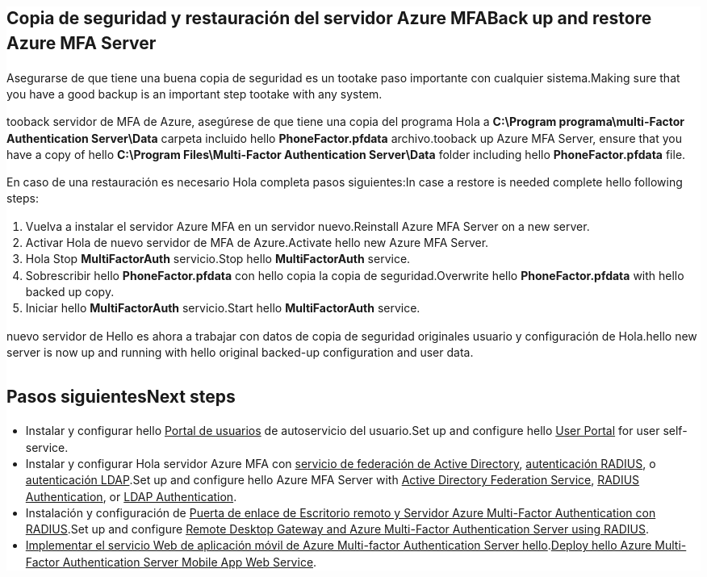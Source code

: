 ## <a name="back-up-and-restore-azure-mfa-server"></a><span data-ttu-id="789ad-264">Copia de seguridad y restauración del servidor Azure MFA</span><span class="sxs-lookup"><span data-stu-id="789ad-264">Back up and restore Azure MFA Server</span></span>

<span data-ttu-id="789ad-265">Asegurarse de que tiene una buena copia de seguridad es un tootake paso importante con cualquier sistema.</span><span class="sxs-lookup"><span data-stu-id="789ad-265">Making sure that you have a good backup is an important step tootake with any system.</span></span>

<span data-ttu-id="789ad-266">tooback servidor de MFA de Azure, asegúrese de que tiene una copia del programa Hola a **C:\Program programa\multi-Factor Authentication Server\Data** carpeta incluido hello **PhoneFactor.pfdata** archivo.</span><span class="sxs-lookup"><span data-stu-id="789ad-266">tooback up Azure MFA Server, ensure that you have a copy of hello **C:\Program Files\Multi-Factor Authentication Server\Data** folder including hello **PhoneFactor.pfdata** file.</span></span> 

<span data-ttu-id="789ad-267">En caso de una restauración es necesario Hola completa pasos siguientes:</span><span class="sxs-lookup"><span data-stu-id="789ad-267">In case a restore is needed complete hello following steps:</span></span>

1. <span data-ttu-id="789ad-268">Vuelva a instalar el servidor Azure MFA en un servidor nuevo.</span><span class="sxs-lookup"><span data-stu-id="789ad-268">Reinstall Azure MFA Server on a new server.</span></span>
2. <span data-ttu-id="789ad-269">Activar Hola de nuevo servidor de MFA de Azure.</span><span class="sxs-lookup"><span data-stu-id="789ad-269">Activate hello new Azure MFA Server.</span></span>
3. <span data-ttu-id="789ad-270">Hola Stop **MultiFactorAuth** servicio.</span><span class="sxs-lookup"><span data-stu-id="789ad-270">Stop hello **MultiFactorAuth** service.</span></span>
4. <span data-ttu-id="789ad-271">Sobrescribir hello **PhoneFactor.pfdata** con hello copia la copia de seguridad.</span><span class="sxs-lookup"><span data-stu-id="789ad-271">Overwrite hello **PhoneFactor.pfdata** with hello backed up copy.</span></span>
5. <span data-ttu-id="789ad-272">Iniciar hello **MultiFactorAuth** servicio.</span><span class="sxs-lookup"><span data-stu-id="789ad-272">Start hello **MultiFactorAuth** service.</span></span>

<span data-ttu-id="789ad-273">nuevo servidor de Hello es ahora a trabajar con datos de copia de seguridad originales usuario y configuración de Hola.</span><span class="sxs-lookup"><span data-stu-id="789ad-273">hello new server is now up and running with hello original backed-up configuration and user data.</span></span>

## <a name="next-steps"></a><span data-ttu-id="789ad-274">Pasos siguientes</span><span class="sxs-lookup"><span data-stu-id="789ad-274">Next steps</span></span>

- <span data-ttu-id="789ad-275">Instalar y configurar hello [Portal de usuarios](multi-factor-authentication-get-started-portal.md) de autoservicio del usuario.</span><span class="sxs-lookup"><span data-stu-id="789ad-275">Set up and configure hello [User Portal](multi-factor-authentication-get-started-portal.md) for user self-service.</span></span>
- <span data-ttu-id="789ad-276">Instalar y configurar Hola servidor Azure MFA con [servicio de federación de Active Directory](multi-factor-authentication-get-started-adfs.md), [autenticación RADIUS](multi-factor-authentication-get-started-server-radius.md), o [autenticación LDAP](multi-factor-authentication-get-started-server-ldap.md).</span><span class="sxs-lookup"><span data-stu-id="789ad-276">Set up and configure hello Azure MFA Server with [Active Directory Federation Service](multi-factor-authentication-get-started-adfs.md), [RADIUS Authentication](multi-factor-authentication-get-started-server-radius.md), or [LDAP Authentication](multi-factor-authentication-get-started-server-ldap.md).</span></span>
- <span data-ttu-id="789ad-277">Instalación y configuración de [Puerta de enlace de Escritorio remoto y Servidor Azure Multi-Factor Authentication con RADIUS](multi-factor-authentication-get-started-server-rdg.md).</span><span class="sxs-lookup"><span data-stu-id="789ad-277">Set up and configure [Remote Desktop Gateway and Azure Multi-Factor Authentication Server using RADIUS](multi-factor-authentication-get-started-server-rdg.md).</span></span>
- <span data-ttu-id="789ad-278">[Implementar el servicio Web de aplicación móvil de Azure Multi-factor Authentication Server hello](multi-factor-authentication-get-started-server-webservice.md).</span><span class="sxs-lookup"><span data-stu-id="789ad-278">[Deploy hello Azure Multi-Factor Authentication Server Mobile App Web Service](multi-factor-authentication-get-started-server-webservice.md).</span></span>